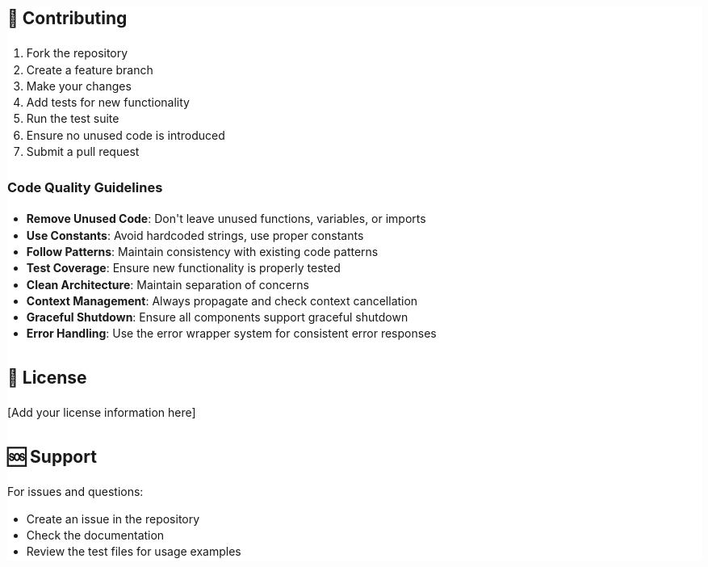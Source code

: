 ## 🤝 Contributing

1. Fork the repository
2. Create a feature branch
3. Make your changes
4. Add tests for new functionality
5. Run the test suite
6. Ensure no unused code is introduced
7. Submit a pull request

### Code Quality Guidelines

- **Remove Unused Code**: Don't leave unused functions, variables, or imports
- **Use Constants**: Avoid hardcoded strings, use proper constants
- **Follow Patterns**: Maintain consistency with existing code patterns
- **Test Coverage**: Ensure new functionality is properly tested
- **Clean Architecture**: Maintain separation of concerns
- **Context Management**: Always propagate and check context cancellation
- **Graceful Shutdown**: Ensure all components support graceful shutdown
- **Error Handling**: Use the error wrapper system for consistent error responses

## 📄 License

[Add your license information here]

## 🆘 Support

For issues and questions:
- Create an issue in the repository
- Check the documentation
- Review the test files for usage examples 